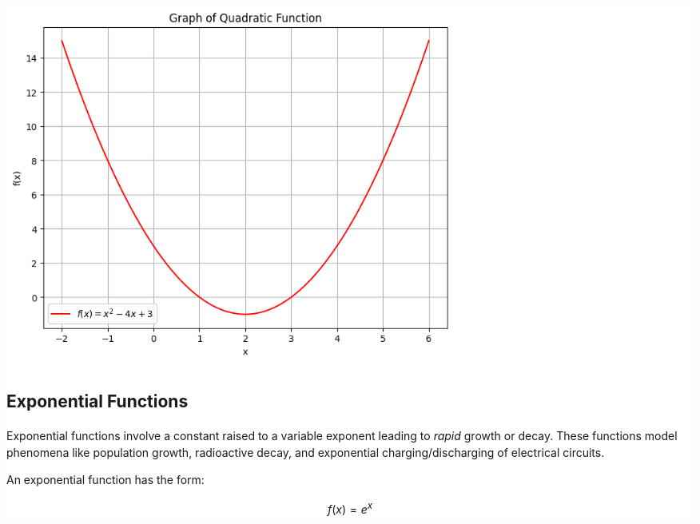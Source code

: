  <img src="quad.png" width=65% height=65%>

## Exponential Functions

 Exponential functions involve a constant raised to a variable exponent leading to *rapid* growth or decay. These functions model phenomena like population growth, radioactive decay, and exponential charging/discharging of electrical circuits.

 An exponential function has the form:

$$ f(x) = e^x  $$
